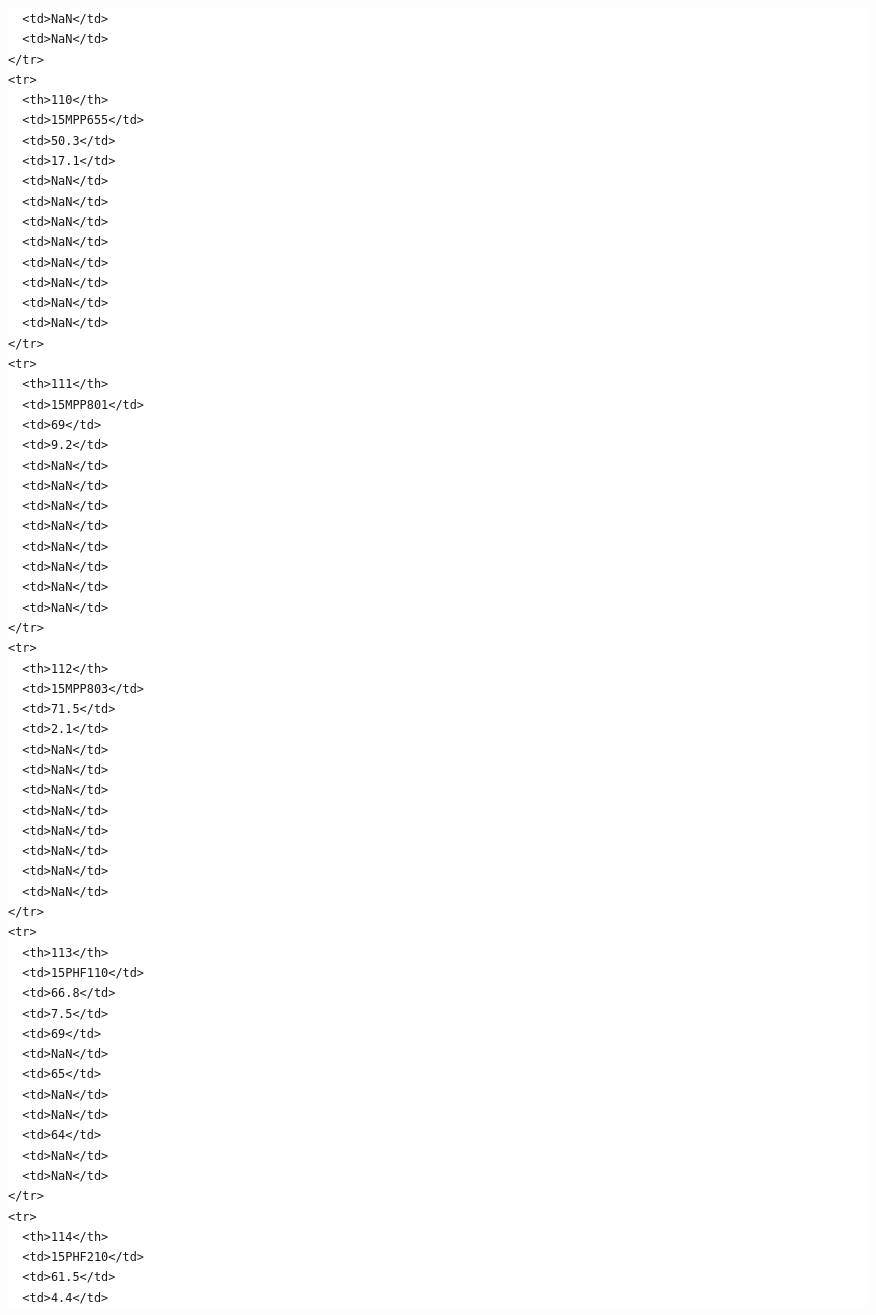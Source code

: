       <td>NaN</td>
      <td>NaN</td>
    </tr>
    <tr>
      <th>110</th>
      <td>15MPP655</td>
      <td>50.3</td>
      <td>17.1</td>
      <td>NaN</td>
      <td>NaN</td>
      <td>NaN</td>
      <td>NaN</td>
      <td>NaN</td>
      <td>NaN</td>
      <td>NaN</td>
      <td>NaN</td>
    </tr>
    <tr>
      <th>111</th>
      <td>15MPP801</td>
      <td>69</td>
      <td>9.2</td>
      <td>NaN</td>
      <td>NaN</td>
      <td>NaN</td>
      <td>NaN</td>
      <td>NaN</td>
      <td>NaN</td>
      <td>NaN</td>
      <td>NaN</td>
    </tr>
    <tr>
      <th>112</th>
      <td>15MPP803</td>
      <td>71.5</td>
      <td>2.1</td>
      <td>NaN</td>
      <td>NaN</td>
      <td>NaN</td>
      <td>NaN</td>
      <td>NaN</td>
      <td>NaN</td>
      <td>NaN</td>
      <td>NaN</td>
    </tr>
    <tr>
      <th>113</th>
      <td>15PHF110</td>
      <td>66.8</td>
      <td>7.5</td>
      <td>69</td>
      <td>NaN</td>
      <td>65</td>
      <td>NaN</td>
      <td>NaN</td>
      <td>64</td>
      <td>NaN</td>
      <td>NaN</td>
    </tr>
    <tr>
      <th>114</th>
      <td>15PHF210</td>
      <td>61.5</td>
      <td>4.4</td>
